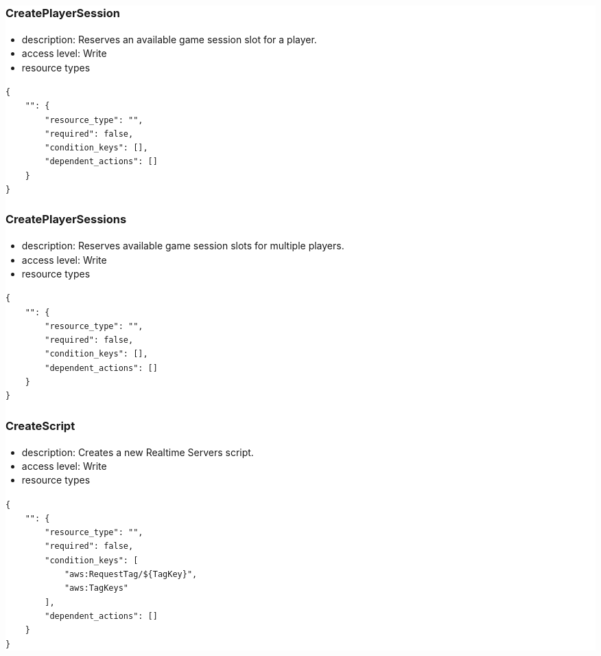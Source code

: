 ### CreatePlayerSession

- description: Reserves an available game session slot for a player.
- access level: Write
- resource types

```
{
    "": {
        "resource_type": "",
        "required": false,
        "condition_keys": [],
        "dependent_actions": []
    }
}
```

### CreatePlayerSessions

- description: Reserves available game session slots for multiple players.
- access level: Write
- resource types

```
{
    "": {
        "resource_type": "",
        "required": false,
        "condition_keys": [],
        "dependent_actions": []
    }
}
```

### CreateScript

- description: Creates a new Realtime Servers script.
- access level: Write
- resource types

```
{
    "": {
        "resource_type": "",
        "required": false,
        "condition_keys": [
            "aws:RequestTag/${TagKey}",
            "aws:TagKeys"
        ],
        "dependent_actions": []
    }
}
```
